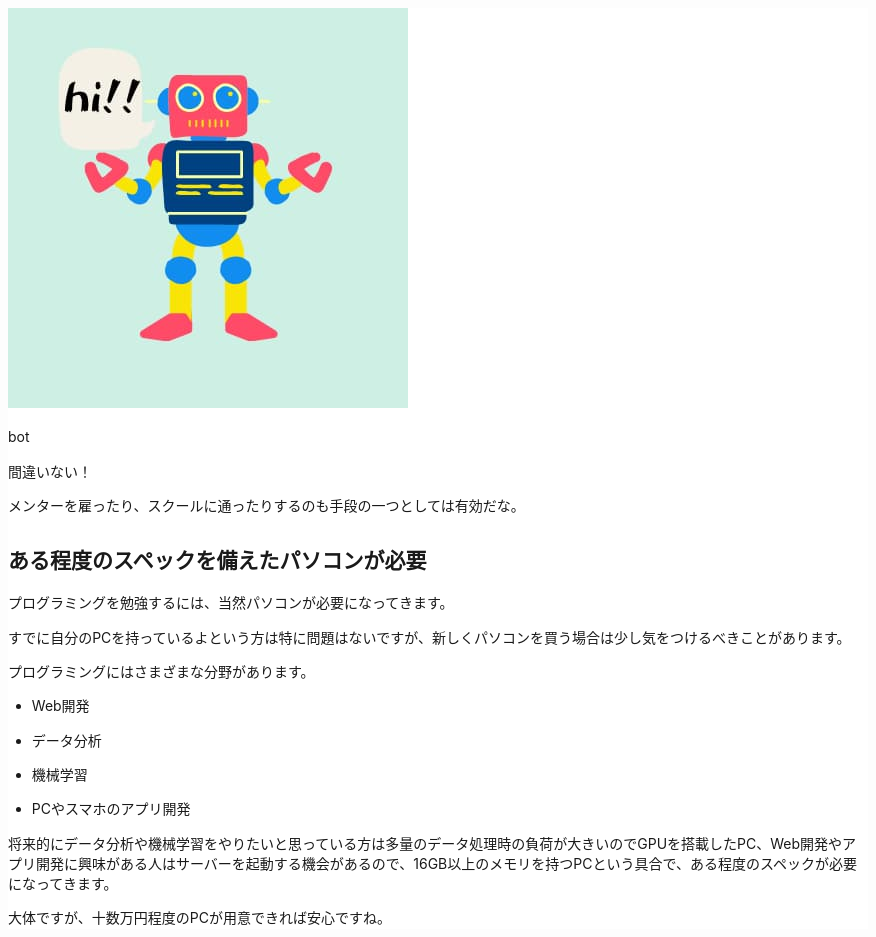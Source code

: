 ![bot](images/118DF0-1.jpg)

bot

間違いない！

メンターを雇ったり、スクールに通ったりするのも手段の一つとしては有効だな。

## **ある程度のスペックを備えたパソコンが必要**

プログラミングを勉強するには、当然パソコンが必要になってきます。

すでに自分のPCを持っているよという方は特に問題はないですが、新しくパソコンを買う場合は少し気をつけるべきことがあります。

プログラミングにはさまざまな分野があります。

- Web開発

- データ分析

- 機械学習

- PCやスマホのアプリ開発

将来的にデータ分析や機械学習をやりたいと思っている方は多量のデータ処理時の負荷が大きいのでGPUを搭載したPC、Web開発やアプリ開発に興味がある人はサーバーを起動する機会があるので、16GB以上のメモリを持つPCという具合で、ある程度のスペックが必要になってきます。

大体ですが、十数万円程度のPCが用意できれば安心ですね。
